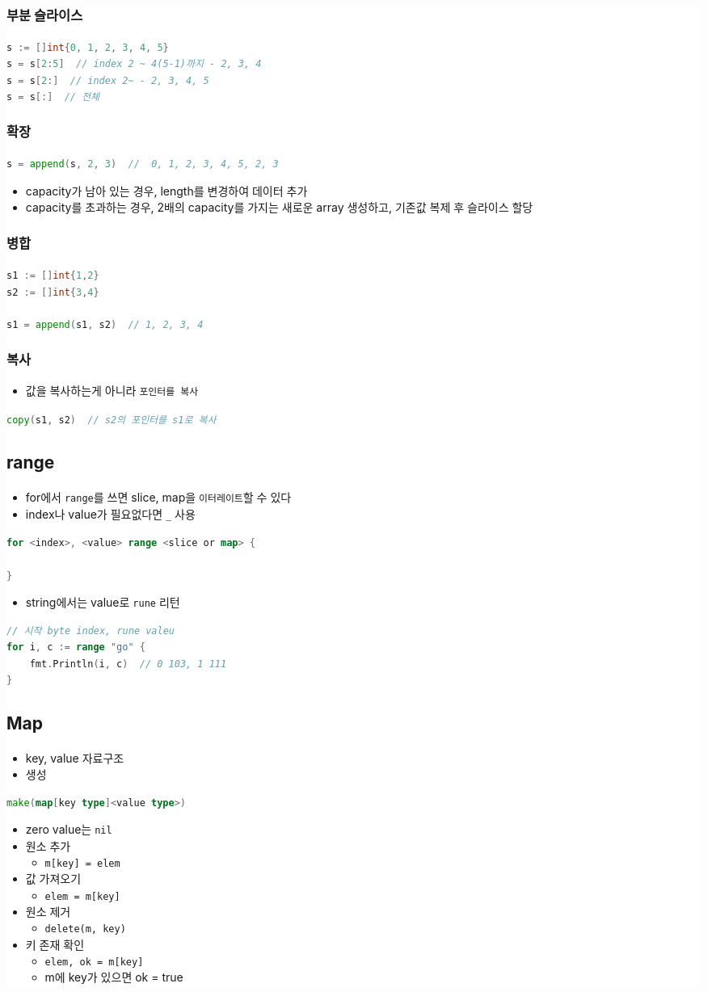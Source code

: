 ### 부분 슬라이스
```go
s := []int{0, 1, 2, 3, 4, 5}
s = s[2:5]  // index 2 ~ 4(5-1)까지 - 2, 3, 4
s = s[2:]  // index 2~ - 2, 3, 4, 5
s = s[:]  // 전체
```

### 확장 
```go
s = append(s, 2, 3)  //  0, 1, 2, 3, 4, 5, 2, 3
```
* capacity가 남아 있는 경우, length를 변경하여 데이터 추가
* capacity를 초과하는 경우, 2배의 capacity를 가지는 새로운 array 생성하고, 기존값 복제 후 슬라이스 할당

### 병합
```go
s1 := []int{1,2}
s2 := []int{3,4}

s1 = append(s1, s2)  // 1, 2, 3, 4
```

### 복사
* 값을 복사하는게 아니라 `포인터를 복사`
```go
copy(s1, s2)  // s2의 포인터를 s1로 복사
```


## range
* for에서 `range`를 쓰면 slice, map을 `이터레이트`할 수 있다
* index나 value가 필요없다면 `_` 사용
```go
for <index>, <value> range <slice or map> {

}
```

* string에서는 value로 `rune` 리턴
```go
// 시작 byte index, rune valeu
for i, c := range "go" {
    fmt.Println(i, c)  // 0 103, 1 111
}
```

## Map
* key, value 자료구조
* 생성
```go
make(map[key type]<value type>)
```
* zero value는 `nil`
* 원소 추가
   * `m[key] = elem`
* 값 가져오기
   * `elem = m[key]`
* 원소 제거
   * `delete(m, key)`
* 키 존재 확인
   * `elem, ok = m[key]`
   * m에 key가 있으면 ok = true
